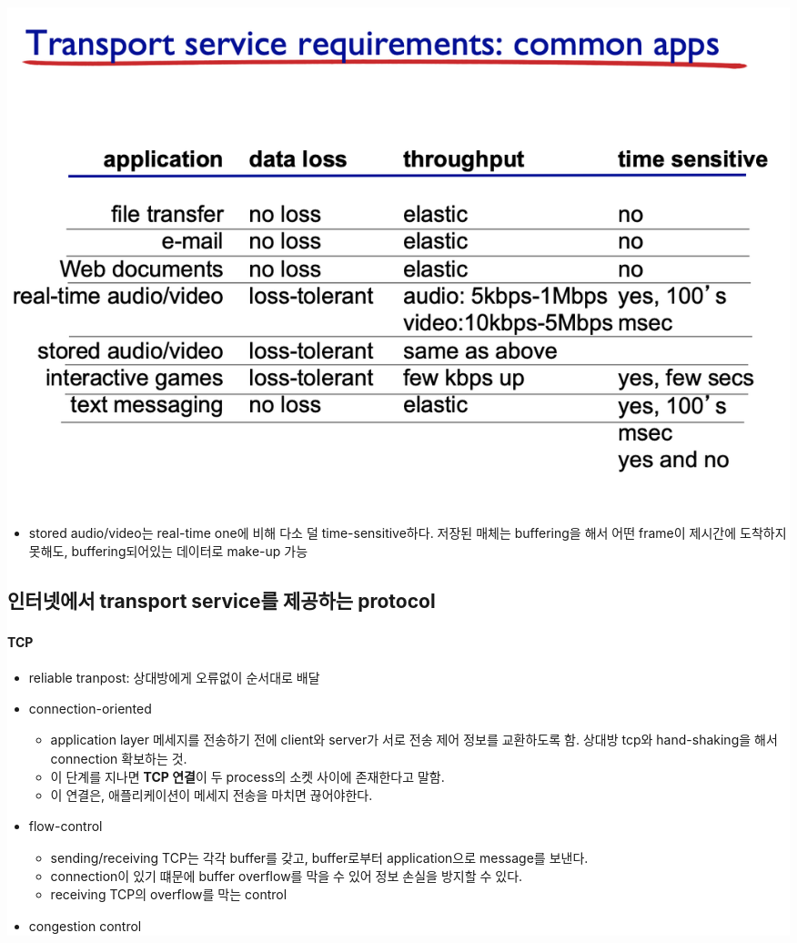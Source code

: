 ![이미지 2-1-1](../images/2-1-1.png)

- stored audio/video는 real-time one에 비해 다소 덜 time-sensitive하다. 저장된 매체는 buffering을 해서 어떤 frame이 제시간에 도착하지 못해도, buffering되어있는 데이터로 make-up 가능



## 인터넷에서 transport service를 제공하는 protocol

#### TCP

- reliable tranpost: 상대방에게 오류없이 순서대로 배달

- connection-oriented

  - application layer 메세지를 전송하기 전에 client와 server가 서로 전송 제어 정보를 교환하도록 함. 상대방 tcp와 hand-shaking을 해서 connection 확보하는 것.
  - 이 단계를 지나면 **TCP 연결**이 두 process의 소켓 사이에 존재한다고 말함.
  - 이 연결은, 애플리케이션이 메세지 전송을 마치면 끊어야한다.

- flow-control

  - sending/receiving TCP는 각각 buffer를 갖고, buffer로부터 application으로 message를 보낸다. 
  - connection이 있기 떄문에 buffer overflow를 막을 수 있어 정보 손실을 방지할 수 있다.
  - receiving TCP의 overflow를 막는 control

- congestion control
